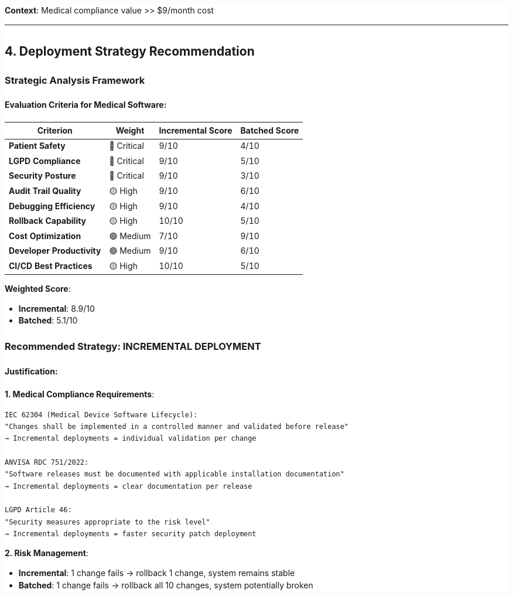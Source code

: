 **Context**: Medical compliance value >> $9/month cost

---

## 4. Deployment Strategy Recommendation

### Strategic Analysis Framework

#### **Evaluation Criteria for Medical Software**:

| Criterion | Weight | Incremental Score | Batched Score |
|-----------|--------|------------------|---------------|
| **Patient Safety** | 🔴 Critical | 9/10 | 4/10 |
| **LGPD Compliance** | 🔴 Critical | 9/10 | 5/10 |
| **Security Posture** | 🔴 Critical | 9/10 | 3/10 |
| **Audit Trail Quality** | 🟡 High | 9/10 | 6/10 |
| **Debugging Efficiency** | 🟡 High | 9/10 | 4/10 |
| **Rollback Capability** | 🟡 High | 10/10 | 5/10 |
| **Cost Optimization** | 🟢 Medium | 7/10 | 9/10 |
| **Developer Productivity** | 🟢 Medium | 9/10 | 6/10 |
| **CI/CD Best Practices** | 🟡 High | 10/10 | 5/10 |

**Weighted Score**:
- **Incremental**: 8.9/10
- **Batched**: 5.1/10

### Recommended Strategy: INCREMENTAL DEPLOYMENT

#### **Justification**:

**1. Medical Compliance Requirements**:
```
IEC 62304 (Medical Device Software Lifecycle):
"Changes shall be implemented in a controlled manner and validated before release"
→ Incremental deployments = individual validation per change

ANVISA RDC 751/2022:
"Software releases must be documented with applicable installation documentation"
→ Incremental deployments = clear documentation per release

LGPD Article 46:
"Security measures appropriate to the risk level"
→ Incremental deployments = faster security patch deployment
```

**2. Risk Management**:
- **Incremental**: 1 change fails → rollback 1 change, system remains stable
- **Batched**: 1 change fails → rollback all 10 changes, system potentially broken
